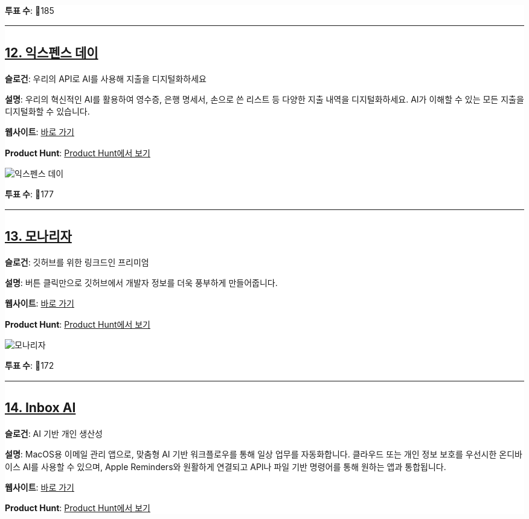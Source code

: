 **투표 수**: 🔺185

---
## [12. 익스펜스 데이](https://www.producthunt.com/posts/expenses-day?utm_campaign=producthunt-api&utm_medium=api-v2&utm_source=Application%3A+genexis+%28ID%3A+133272%29)

**슬로건**: 우리의 API로 AI를 사용해 지출을 디지털화하세요

**설명**: 우리의 혁신적인 AI를 활용하여 영수증, 은행 명세서, 손으로 쓴 리스트 등 다양한 지출 내역을 디지털화하세요. AI가 이해할 수 있는 모든 지출을 디지털화할 수 있습니다.

**웹사이트**: [바로 가기](https://www.producthunt.com/r/XM2P4FXFM2RTBG?utm_campaign=producthunt-api&utm_medium=api-v2&utm_source=Application%3A+genexis+%28ID%3A+133272%29)

**Product Hunt**: [Product Hunt에서 보기](https://www.producthunt.com/posts/expenses-day?utm_campaign=producthunt-api&utm_medium=api-v2&utm_source=Application%3A+genexis+%28ID%3A+133272%29)

![익스펜스 데이](https://ph-files.imgix.net/421a1d9f-eb21-47d5-b278-dd0fc2e3f642.png?auto=format&fit=crop&frame=1&h=512&w=1024)

**투표 수**: 🔺177

---
## [13. 모나리자](https://www.producthunt.com/posts/monalisa?utm_campaign=producthunt-api&utm_medium=api-v2&utm_source=Application%3A+genexis+%28ID%3A+133272%29)

**슬로건**: 깃허브를 위한 링크드인 프리미엄

**설명**: 버튼 클릭만으로 깃허브에서 개발자 정보를 더욱 풍부하게 만들어줍니다.

**웹사이트**: [바로 가기](https://www.producthunt.com/r/DAVXTKBWZF5C5S?utm_campaign=producthunt-api&utm_medium=api-v2&utm_source=Application%3A+genexis+%28ID%3A+133272%29)

**Product Hunt**: [Product Hunt에서 보기](https://www.producthunt.com/posts/monalisa?utm_campaign=producthunt-api&utm_medium=api-v2&utm_source=Application%3A+genexis+%28ID%3A+133272%29)

![모나리자](https://ph-files.imgix.net/cc033723-742b-4543-99c6-edc2bb1ecc40.jpeg?auto=format&fit=crop&frame=1&h=512&w=1024)

**투표 수**: 🔺172

---
## [14. Inbox AI](https://www.producthunt.com/posts/inbox-ai?utm_campaign=producthunt-api&utm_medium=api-v2&utm_source=Application%3A+genexis+%28ID%3A+133272%29)

**슬로건**: AI 기반 개인 생산성

**설명**: MacOS용 이메일 관리 앱으로, 맞춤형 AI 기반 워크플로우를 통해 일상 업무를 자동화합니다. 클라우드 또는 개인 정보 보호를 우선시한 온디바이스 AI를 사용할 수 있으며, Apple Reminders와 원활하게 연결되고 API나 파일 기반 명령어를 통해 원하는 앱과 통합됩니다.

**웹사이트**: [바로 가기](https://www.producthunt.com/r/L4Y2QPG64JMMOA?utm_campaign=producthunt-api&utm_medium=api-v2&utm_source=Application%3A+genexis+%28ID%3A+133272%29)

**Product Hunt**: [Product Hunt에서 보기](https://www.producthunt.com/posts/inbox-ai?utm_campaign=producthunt-api&utm_medium=api-v2&utm_source=Application%3A+genexis+%28ID%3A+133272%29)
